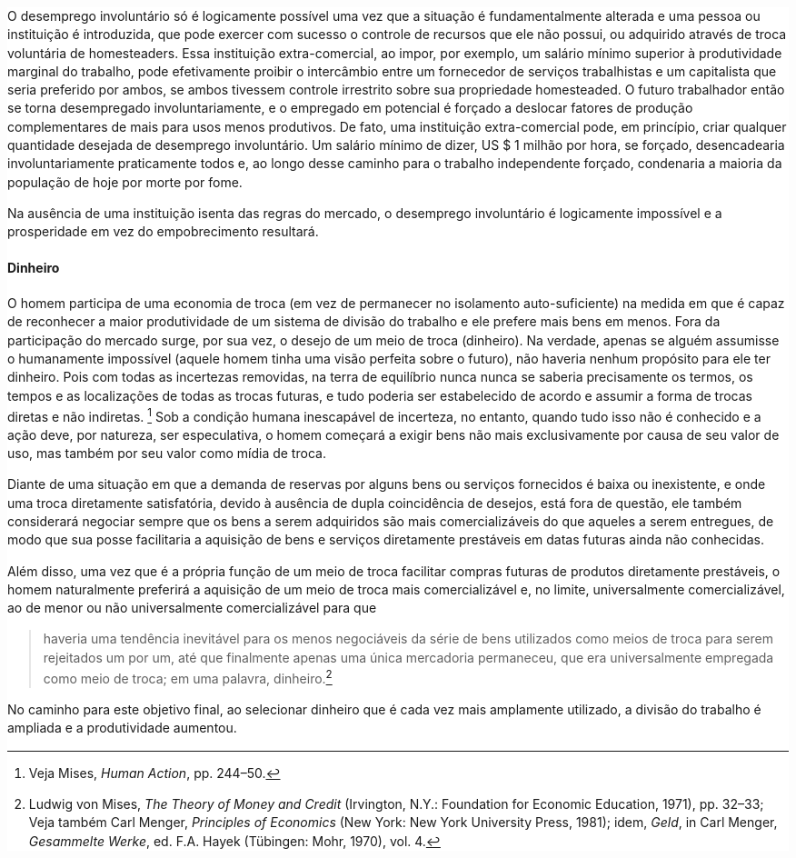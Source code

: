 O desemprego involuntário só é logicamente possível uma vez que a situação é fundamentalmente alterada e uma pessoa ou instituição é introduzida, que pode exercer com sucesso o controle de recursos que ele não possui, ou adquirido através de troca voluntária de homesteaders. Essa instituição extra-comercial, ao impor, por exemplo, um salário mínimo superior à produtividade marginal do trabalho, pode efetivamente proibir o intercâmbio entre um fornecedor de serviços trabalhistas e um capitalista que seria preferido por ambos, se ambos tivessem controle irrestrito sobre sua propriedade homesteaded. O futuro trabalhador então se torna desempregado involuntariamente, e o empregado em potencial é forçado a deslocar fatores de produção complementares de mais para usos menos produtivos. De fato, uma instituição extra-comercial pode, em princípio, criar qualquer quantidade desejada de desemprego involuntário. Um salário mínimo de dizer, US $ 1 milhão por hora, se forçado, desencadearia involuntariamente praticamente todos e, ao longo desse caminho para o trabalho independente forçado, condenaria a maioria da população de hoje por morte por fome.

Na ausência de uma instituição isenta das regras do mercado, o desemprego involuntário é logicamente impossível e a prosperidade em vez do empobrecimento resultará.

#### Dinheiro

O homem participa de uma economia de troca (em vez de permanecer no isolamento auto-suficiente) na medida em que é capaz de reconhecer a maior produtividade de um sistema de divisão do trabalho e ele prefere mais bens em menos. Fora da participação do mercado surge, por sua vez, o desejo de um meio de troca (dinheiro). Na verdade, apenas se alguém assumisse o humanamente impossível (aquele homem tinha uma visão perfeita sobre o futuro), não haveria nenhum propósito para ele ter dinheiro. Pois com todas as incertezas removidas, na terra de equilíbrio nunca nunca se saberia precisamente os termos, os tempos e as localizações de todas as trocas futuras, e tudo poderia ser estabelecido de acordo e assumir a forma de trocas diretas e não indiretas. [^8] Sob a condição humana inescapável de incerteza, no entanto, quando tudo isso não é conhecido e a ação deve, por natureza, ser especulativa, o homem começará a exigir bens não mais exclusivamente por causa de seu valor de uso, mas também por seu valor como mídia de troca.

Diante de uma situação em que a demanda de reservas por alguns bens ou serviços fornecidos é baixa ou inexistente, e onde uma troca diretamente satisfatória, devido à ausência de dupla coincidência de desejos, está fora de questão, ele também considerará negociar sempre que os bens a serem adquiridos são mais comercializáveis do que aqueles a serem entregues, de modo que sua posse facilitaria a aquisição de bens e serviços diretamente prestáveis em datas futuras ainda não conhecidas.

Além disso, uma vez que é a própria função de um meio de troca facilitar compras futuras de produtos diretamente prestáveis, o homem naturalmente preferirá a aquisição de um meio de troca mais comercializável e, no limite, universalmente comercializável, ao de menor ou não universalmente comercializável para que

> haveria uma tendência inevitável para os menos negociáveis da série de bens utilizados como meios de troca para serem rejeitados um por um, até que finalmente apenas uma única mercadoria permaneceu, que era universalmente empregada como meio de troca; em uma palavra, dinheiro.[^9]

No caminho para este objetivo final, ao selecionar dinheiro que é cada vez mais amplamente utilizado, a divisão do trabalho é ampliada e a produtividade aumentou.


[^ 1]: Veja em particular Ludwig von Mises, *Human Action* (Chicago: Regnery, 1966); Murray N. Rothbard, *Man, Economy, and State* (Los Angeles: Nash, 1970).
[^2]: Veja nos alicerces da economia Ludwig von Mises, *Epistemological Problems of Economics* (New York: New York University Press, 1981); idem, *Theory and History* (Auburn, Ala.: Ludwig von Mises Institute, 1985); idem, *The Ultimate Foundation of Economic Science* (Kansas City: Sheed Andrews and McMeel, 1978); Murray N. Rothbard, *Individualism and the Philosophy of the Social Sciences* (San Francisco: Cato Institute, 1979); Hans-Hermann Hoppe, *Kritik der kausalwissenschaftlichen Sozialforschung. Untersuchugen zur Grundlegung von Soziologie und Ökonomie* (Opladen: Westdeutscher Verlag, 1983); idem, *Praxeology and Economic Science* (Auburn, Ala.: Ludwig von Mises Institute, 1988).
[^3]: John Maynard Keynes, *The General Theory of Employment, Interest, and Money* (New York: Harcourt, Brace and World, 1964), esp. chap. 23.
[^4]: Mises, *Human Action*, p. 599.
[^5]: Ibid., p. 611.
[^6]: Em tempo de preferência, veja a seção 1.3 abaixo.
[^7]: A alegação de que o desemprego involuntário é possível no quadro de uma economia de propriedade privada, como se caracterizou acima, é devido a uma confusão lógica-conceitual elementar: ignora o fato de que o emprego é um caso de duas partes; ou seja, uma troca que, como qualquer troca voluntária, só pode ocorrer se for considerada *mutuamente*, *bilateralmente* benéfica. Não faz mais sentido classificar alguém como desempregado involuntariamente, se ele não consegue encontrar alguém disposto a satisfazer suas demandas de emprego unilateralmente fixadas, do que chamar uma pessoa em busca de uma esposa, uma casa ou uma Mercedes involuntariamente sem vida, sem abrigo ou sem Mercedesless porque ninguém quer se casar com ele ou fornecer-lhe uma casa ou um Mercedes *em termos que esta pessoa tenha determinado unilateralmente como aceitável para ele.* Absurdo e contradição resultariam se fosse assim. Para então, um não só teria que aceitar, como o outro lado da mesma moeda, que o empregador, a mulher ou o proprietário de uma casa ou um Mercedes, por sua vez, teria que ser considerado um *não* empregador involuntário, *não* esposa ou *não* comerciante de uma casa ou um Mercedes *porque suas demandas unilaterais não tinham sido atendidas pelo empregado, seria marido , ou seria proprietário da casa ou da Mercedes tanto quanto eles não conheceram o seu*. Além disso, tanto com o aspirante ao empregado como com o empregado que se classificou como involuntariamente sendo o que são porque nenhum acordo mútuo foi alcançado entre eles, criar "emprego voluntário" implicaria coação de uma ou de ambas as partes para aceitar uma troca cujos termos um ou ambos consideram inaceitável. Por isso, dizer que o desemprego involuntário é possível no mercado sem obstáculos é dizer coerção significa voluntariedade e coerção voluntária, o que é um disparate.
[^8]: Veja Mises, *Human Action*, pp. 244–50.
[^9]: Ludwig von Mises, *The Theory of Money and Credit* (Irvington, N.Y.: Foundation for Economic Education, 1971), pp. 32–33; Veja também Carl Menger, *Principles of Economics* (New York: New York University Press, 1981); idem, *Geld*, in Carl Menger, *Gesammelte Werke*, ed. F.A. Hayek (Tübingen: Mohr, 1970), vol. 4.
[^10]: Veja Rothbard, *Man, Economy, and State*, pp. 669–71.